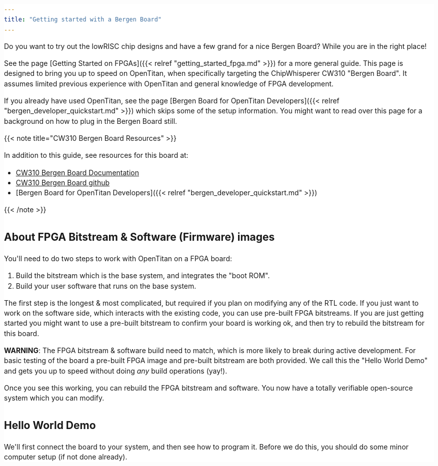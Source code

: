 ```yaml
---
title: "Getting started with a Bergen Board"
---
```


Do you want to try out the lowRISC chip designs and have a few grand for a nice Bergen Board? While you are in the right place!



See the page [Getting Started on FPGAs]({{< relref "getting_started_fpga.md" >}}) for a more general guide. This page is designed to bring you up to speed on OpenTitan,
when specifically targeting the ChipWhisperer CW310 "Bergen Board". It assumes limited previous experience with OpenTitan and general knowledge of FPGA development.

If you already have used OpenTitan, see the page [Bergen Board for OpenTitan Developers]({{< relref "bergen_developer_quickstart.md" >}}) which skips some of the
setup information. You might want to read over this page for a background on how to plug in the Bergen Board still.


{{< note title="CW310 Bergen Board Resources" >}}

In addition to this guide, see resources for this board at:
* [CW310 Bergen Board Documentation](https://rtfm.newae.com/Targets/CW310%20Bergen%20Board/)
* [CW310 Bergen Board github](https://github.com/newaetech/cw310-bergen-board)
* [Bergen Board for OpenTitan Developers]({{< relref "bergen_developer_quickstart.md" >}})

{{< /note >}}


## About FPGA Bitstream & Software (Firmware) images

You'll need to do two steps to work with OpenTitan on a FPGA board:

1. Build the bitstream which is the base system, and integrates the "boot ROM".
2. Build your user software that runs on the base system.

The first step is the longest & most complicated, but required if you plan on modifying any of the RTL code. If you just want to work on the software side, which interacts with the existing code, you can use pre-built FPGA bitstreams. If you are just getting started you might want to use a pre-built bitstream to confirm your board is working ok, and then try to rebuild the bitstream for this board.

**WARNING**: The FPGA bitstream & software build need to match, which is more likely to break during active development. For basic testing of the board a pre-built FPGA image and pre-built bitstream are both provided. We call this the "Hello World Demo" and gets you up to speed without doing *any* build operations (yay!).

Once you see this working, you can rebuild the FPGA bitstream and software. You now have a totally verifiable open-source system which you can modify.

## Hello World Demo

We'll first connect the board to your system, and then see how to program it. Before we do this, you should do some minor computer setup (if not done already).
